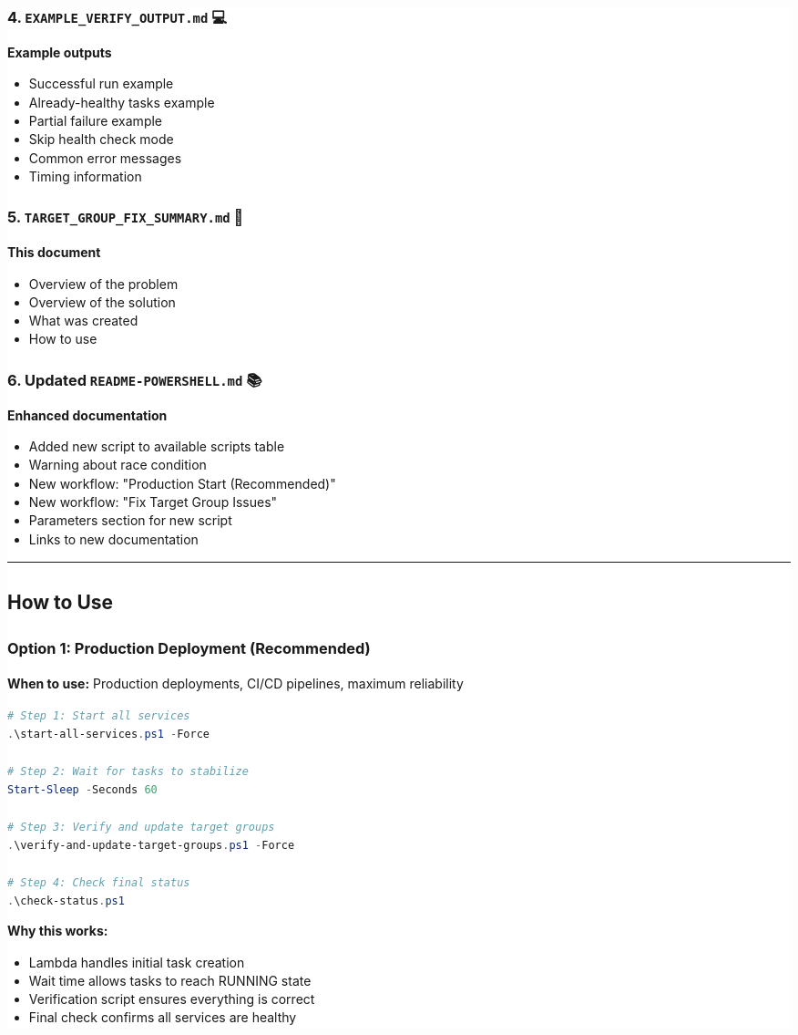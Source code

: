 ### 4. `EXAMPLE_VERIFY_OUTPUT.md` 💻
**Example outputs**

- Successful run example
- Already-healthy tasks example
- Partial failure example
- Skip health check mode
- Common error messages
- Timing information

### 5. `TARGET_GROUP_FIX_SUMMARY.md` 📝
**This document**

- Overview of the problem
- Overview of the solution
- What was created
- How to use

### 6. Updated `README-POWERSHELL.md` 📚
**Enhanced documentation**

- Added new script to available scripts table
- Warning about race condition
- New workflow: "Production Start (Recommended)"
- New workflow: "Fix Target Group Issues"
- Parameters section for new script
- Links to new documentation

---

## How to Use

### Option 1: Production Deployment (Recommended)

**When to use:** Production deployments, CI/CD pipelines, maximum reliability

```powershell
# Step 1: Start all services
.\start-all-services.ps1 -Force

# Step 2: Wait for tasks to stabilize
Start-Sleep -Seconds 60

# Step 3: Verify and update target groups
.\verify-and-update-target-groups.ps1 -Force

# Step 4: Check final status
.\check-status.ps1
```

**Why this works:**
- Lambda handles initial task creation
- Wait time allows tasks to reach RUNNING state
- Verification script ensures everything is correct
- Final check confirms all services are healthy
